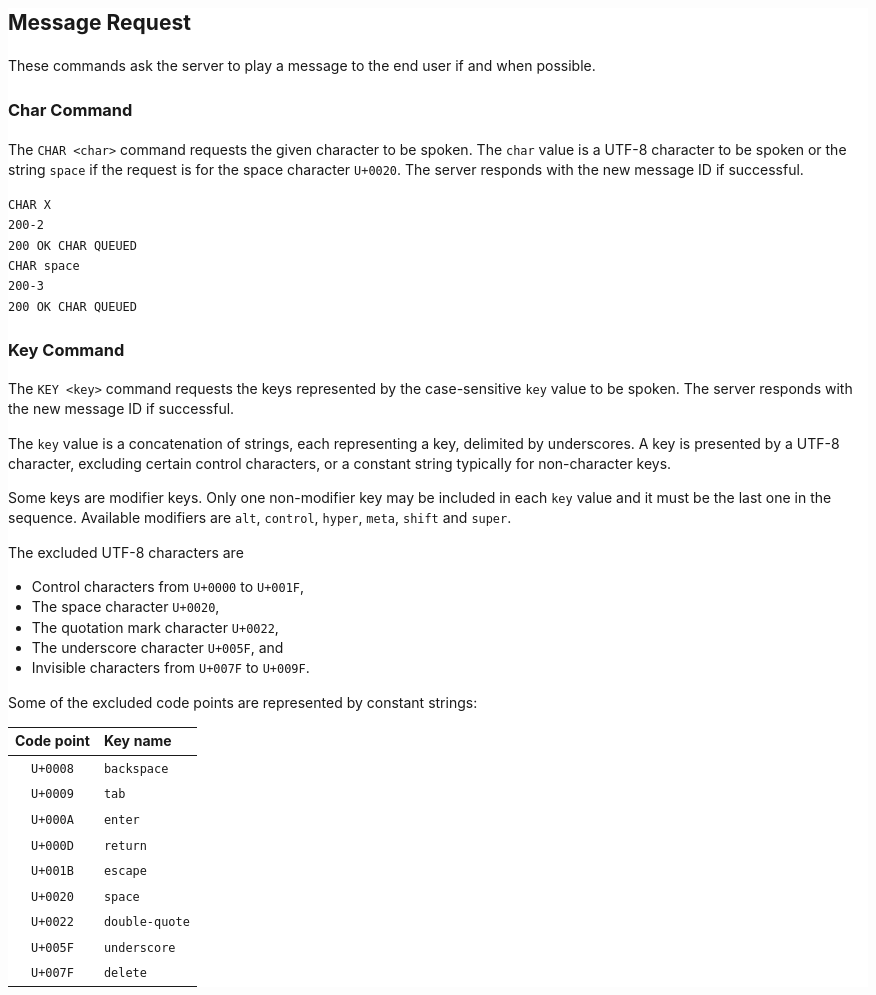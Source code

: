 Message Request
---------------

These commands ask the server
to play a message to the end user if and when possible.

### Char Command

The `CHAR <char>` command requests the given character to be spoken.
The `char` value is a UTF-8 character to be spoken
or the string `space` if the request is for the space character `U+0020`.
The server responds with the new message ID if successful.

    CHAR X
    200-2
    200 OK CHAR QUEUED
    CHAR space
    200-3
    200 OK CHAR QUEUED

### Key Command

The `KEY <key>` command
requests the keys represented by the case-sensitive `key` value
to be spoken.
The server responds with the new message ID if successful.

The `key` value is a concatenation of strings,
each representing a key, delimited by underscores.
A key is presented by a UTF-8 character,
excluding certain control characters,
or a constant string typically for non-character keys.

Some keys are modifier keys.
Only one non-modifier key may be included in each `key` value
and it must be the last one in the sequence.
Available modifiers
are `alt`, `control`, `hyper`, `meta`, `shift` and `super`.

The excluded UTF-8 characters are

-   Control characters from `U+0000` to `U+001F`,
-   The space character `U+0020`,
-   The quotation mark character `U+0022`,
-   The underscore character `U+005F`, and
-   Invisible characters from `U+007F` to `U+009F`.

Some of the excluded code points are represented by constant strings:

| Code point | Key name       |
| :--------: | :------------- |
|  `U+0008`  | `backspace`    |
|  `U+0009`  | `tab`          |
|  `U+000A`  | `enter`        |
|  `U+000D`  | `return`       |
|  `U+001B`  | `escape`       |
|  `U+0020`  | `space`        |
|  `U+0022`  | `double-quote` |
|  `U+005F`  | `underscore`   |
|  `U+007F`  | `delete`       |
